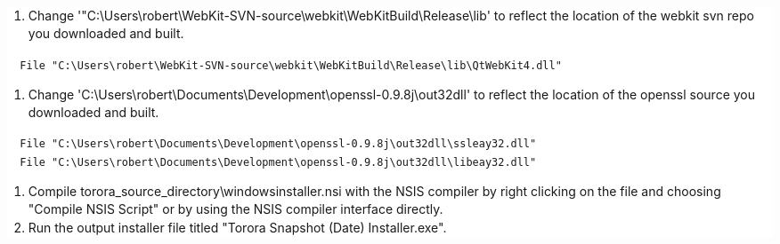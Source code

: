   1. Change '"C:\Users\robert\WebKit-SVN-source\webkit\WebKitBuild\Release\lib\' to reflect the location of the webkit svn repo you downloaded and built.
```
  File "C:\Users\robert\WebKit-SVN-source\webkit\WebKitBuild\Release\lib\QtWebKit4.dll"
```
  1. Change 'C:\Users\robert\Documents\Development\openssl-0.9.8j\out32dll' to reflect the location of the openssl source you downloaded and built.
```
  File "C:\Users\robert\Documents\Development\openssl-0.9.8j\out32dll\ssleay32.dll"
  File "C:\Users\robert\Documents\Development\openssl-0.9.8j\out32dll\libeay32.dll"
```
  1. Compile torora\_source\_directory\windowsinstaller.nsi with the NSIS compiler by right clicking on the file and choosing "Compile NSIS Script" or by using the NSIS compiler interface directly.
  1. Run the output installer file titled "Torora Snapshot (Date) Installer.exe".